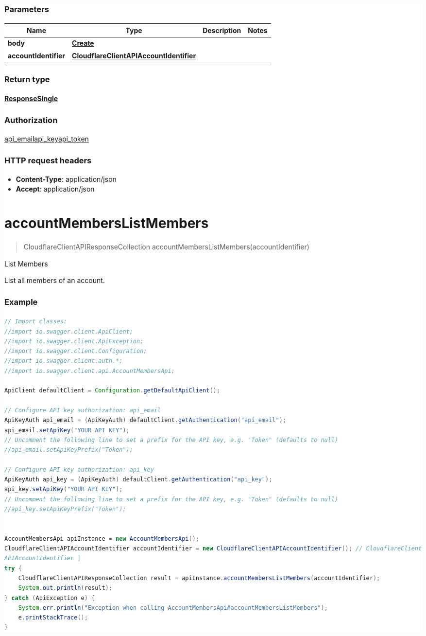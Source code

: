 ### Parameters

Name | Type | Description  | Notes
------------- | ------------- | ------------- | -------------
 **body** | [**Create**](Create.md)|  |
 **accountIdentifier** | [**CloudflareClientAPIAccountIdentifier**](.md)|  |

### Return type

[**ResponseSingle**](ResponseSingle.md)

### Authorization

[api_email](../README.md#api_email)[api_key](../README.md#api_key)[api_token](../README.md#api_token)

### HTTP request headers

 - **Content-Type**: application/json
 - **Accept**: application/json

<a name="accountMembersListMembers"></a>
# **accountMembersListMembers**
> CloudflareClientAPIResponseCollection accountMembersListMembers(accountIdentifier)

List Members

List all members of an account.

### Example
```java
// Import classes:
//import io.swagger.client.ApiClient;
//import io.swagger.client.ApiException;
//import io.swagger.client.Configuration;
//import io.swagger.client.auth.*;
//import io.swagger.client.api.AccountMembersApi;

ApiClient defaultClient = Configuration.getDefaultApiClient();

// Configure API key authorization: api_email
ApiKeyAuth api_email = (ApiKeyAuth) defaultClient.getAuthentication("api_email");
api_email.setApiKey("YOUR API KEY");
// Uncomment the following line to set a prefix for the API key, e.g. "Token" (defaults to null)
//api_email.setApiKeyPrefix("Token");

// Configure API key authorization: api_key
ApiKeyAuth api_key = (ApiKeyAuth) defaultClient.getAuthentication("api_key");
api_key.setApiKey("YOUR API KEY");
// Uncomment the following line to set a prefix for the API key, e.g. "Token" (defaults to null)
//api_key.setApiKeyPrefix("Token");


AccountMembersApi apiInstance = new AccountMembersApi();
CloudflareClientAPIAccountIdentifier accountIdentifier = new CloudflareClientAPIAccountIdentifier(); // CloudflareClientAPIAccountIdentifier | 
try {
    CloudflareClientAPIResponseCollection result = apiInstance.accountMembersListMembers(accountIdentifier);
    System.out.println(result);
} catch (ApiException e) {
    System.err.println("Exception when calling AccountMembersApi#accountMembersListMembers");
    e.printStackTrace();
}
```